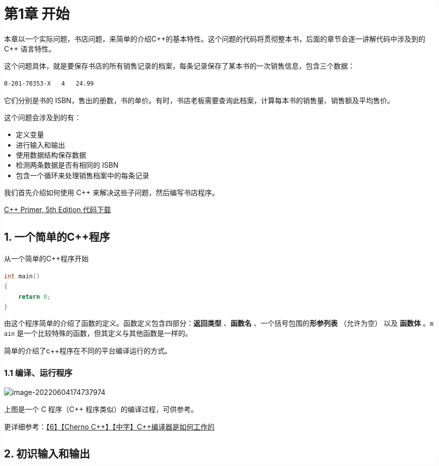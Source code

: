 
# 第1章 开始





本章以一个实际问题，书店问题，来简单的介绍C++的基本特性。这个问题的代码将贯彻整本书，后面的章节会逐一讲解代码中涉及到的 C++ 语言特性。

这个问题具体，就是要保存书店的所有销售记录的档案，每条记录保存了某本书的一次销售信息，包含三个数据：

```
0-201-70353-X	4	24.99
```

它们分别是书的 ISBN，售出的册数，书的单价。有时，书店老板需要查询此档案，计算每本书的销售量、销售额及平均售价。

这个问题会涉及到的有：

- 定义变量
- 进行输入和输出
- 使用数据结构保存数据
- 检测两条数据是否有相同的 ISBN
- 包含一个循环来处理销售档案中的每条记录

我们首先介绍如何使用 C++ 来解决这些子问题，然后编写书店程序。

[C++ Primer, 5th Edition 代码下载](https://www.informit.com/store/c-plus-plus-primer-9780321714114)



## 1. 一个简单的C++程序

从一个简单的C++程序开始

```c++
int main()
{
    return 0;
}
```

由这个程序简单的介绍了函数的定义。函数定义包含四部分：**返回类型** 、**函数名** 、一个括号包围的**形参列表** （允许为空） 以及 **函数体** 。`main` 是一个比较特殊的函数，但其定义与其他函数是一样的。

简单的介绍了c++程序在不同的平台编译运行的方式。



### 1.1 编译、运行程序

![image-20220604174737974](https://kinvy-images.oss-cn-beijing.aliyuncs.com/Images/image-20220604174737974.png)

上图是一个 C 程序（C++ 程序类似）的编译过程，可供参考。

更详细参考：[【6】【Cherno C++】【中字】C++编译器是如何工作的](https://www.bilibili.com/video/BV1er4y1c7nj/?spm_id_from=333.788)



## 2. 初识输入和输出
